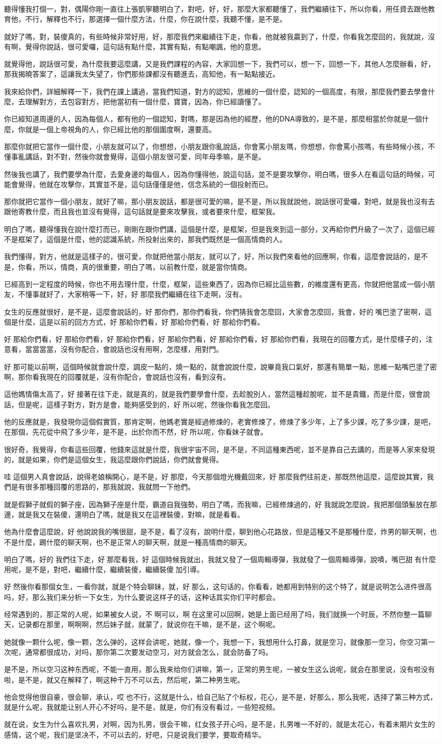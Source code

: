 聽得懂我打個一，對，偶陽你剛一直往上張凱寧聽明白了，對吧，好，好，那麼大家都聽懂了，我們繼續往下，所以你看，用任資去跟他教育他，不行，解釋也不行，那選擇一個什麼方法，什麼，你在說什麼，我聽不懂，是不是。

就好了嗎，對，裝傻真的，有些時候非常好用，好，那麼我們來繼續往下走，你看，他就被我贏到了，什麼，你看我怎麼回的，我就說，沒有啊，覺得你說話，很可愛囉，這句話有點什麼，其實有點，有點嘲諷，他的意思。

就覺得他，說話很可愛，為什麼我要這麼講，又是我們課程的內容，大家回想一下，我們可以，想一下，回想一下，其他人怎麼辦看，好，那我揭曉答案了，這讓我太失望了，你們那些課都沒有聽進去，高知他，有一點點接近。

我來給你們，詳細解釋一下，我們在課上講過，當我們知道，對方的認知，思維的一個什麼，認知的一個高度，有限，那麼我們要去學會什麼，去理解對方，去包容對方，把他當初有一個什麼，寶寶，因為，你已經讀懂了。

你已經知道周邊的人，因為每個人，都有他的一個認知，對嗎，那是因為他的經歷，他的DNA導致的，是不是，那麼相當於你就是一個什麼，你就是一個上帝視角的人，你已經比他的那個圍度啊，還要高。

那麼你就把它當作一個什麼，小朋友就可以了，你想想，小朋友跟你亂說話，你會罵小朋友嗎，你想想，你會罵小孩嗎，有些時候小孩，不懂事亂講話，對不對，然後你就會覺得，這個小朋友很可愛，同年母季嘛，是不是。

然後我也講了，我們要學為什麼，去愛身邊的每個人，因為你懂得他，說這句話，並不是要攻擊你，明白嗎，很多人在看這句話的時候，可能會覺得，他就在攻擊你，其實並不是，這句話僅僅是他，信念系統的一個投射而已。

那你就把它當作一個小朋友，就好了嘛，那小朋友說話，都是很可愛的嘛，是不是，所以我就說他，說話很可愛囉，對吧，就是我也沒有去跟他寄教什麼，而且我也並沒有覺得，這句話就是要來攻擊我，或者要來什麼，框架我。

明白了嗎，聽得懂我在說什麼打而已，剛剛在跟你們講，這個是什麼，是框架，但是我來到這一部分，又再給你們升級了一次了，這個已經不是框架了，這個是什麼，他的認識系統，所投射出來的，那我們既然是一個高情商的人。

我們懂得，對方，他就是這樣子的，很可愛，你就把他當小朋友，就可以了，好，所以我們來看他的回應啊，你看，這麼會說話的，是不是，你看，所以，情商，真的很重要，明白了嗎，以前教什麼，就是當你情商。

已經高到一定程度的時候，你也不用去理什麼，什麼，框架，這些東西了，因為你已經比這些數，的維度還有更高，你就把他當成一個小朋友，不懂事就好了，大家稍等一下，好，好 那麼我們繼續在往下走啊，沒有。

女生的反應就很好，是不是，這麼會說話的，好 那你們，那你們看我，你們猜我會怎麼回，大家會怎麼回，我會，好的 嘴巴塗了密啊，這個是什麼，這是以前的回方方式，好 那給你們看，好 那給你們看，好 那給你們看。

好 那給你們看，好 那給你們看，好 那給你們看，好 那給你們看，好 那給你們看，好 那給你們看，我現在的回覆方式，是什麼樣子的，注意看，當當當當，沒有你配合，會說話也沒有用啊，怎麼樣，用對門。

好 那可能以前啊，這個時候就會說什麼，調皮一點的，燒一點的，就會說說什麼，說畢竟我口氣好，那還有簡單一點，思維一點嘴巴塗了密啊，那你看我現在的回覆就是，沒有你配合，會說話也沒有，看到沒有。

這他媽情傷太高了，好 接著在往下走，就是真的，就是我們要學會什麼，去趁脫別人，當然這種趁脫呢，並不是貴鐵，而是什麼，很會說話，但是呢，這樣子對方，對方是會，能夠感受到的，好 所以呢，然後你看我怎麼回。

他的反應就是，我發現你這個假實質，那肯定啊，他媽老實是經過修煉的，老實修煉了，修煉了多少年，上了多少課，吃了多少課，是吧，在那個，先花從中飛了多少年，是不是，出於你而不然，好 所以呢，你看妹子就會。

很好奇，我覺得，你看這些回覆，他錢來這就是什麼，我很宇宙不同，是不是，不同這種東西呢，並不是靠自己去講的，而是等人家來發現的，就是如果，你們是這個女生，我這麼跟你們說話，你們就會覺得。

哇 這個男人真會說話，說得老娘稱開心，是不是，好 那麼，今天那個燈光機戴回來，好 那麼我們往前走，那既然他這麼，這麼說其實，我們是有很多那種回覆的思路的，那我就說，我就問一下他們。

就是假獅子就假的獅子座，因為獅子座是什麼，霸道自我強勢，明白了嗎，而我嘛，已經修煉過的，好 我就說怎麼說，我把那個頭髮放在那邊，就是我又在裝傻，還明白了嗎，就是我又在這裡裝傻，對嘛，就是看看。

他為什麼會這麼說，好 他說說我的嘴很甜，是不是，看了沒有，說明什麼，聊到他心花路放，但是這種又不是那種什麼，炸男的聊天啊，也不是什麼，踢什麼的聊天啊，也不是正常人的聊天啊，就是一種高情商的聊天。

明白了嗎，好的 我們往下走，好 那麼看我，好 這個時候我就出，我就又發了一個周輯導彈，我就發了一個周輯導彈，說嘖，嘴巴甜 有什麼用呢，是不是，對吧，繼續什麼，繼續裝傻，繼續裝傻 加引導。

好 然後你看那個女生，一看你就，就是个特会聊妹，就，好 那么，这句话的，你看看，她都用到特别的这个特了，就是说明怎么进件很高吗，好，那么我们来分析一下女生，为什么要说这样子的话，这种话其实你们平时都会。

经常遇到的，那正常的人呢，如果被女人说，不 啊可以，啊 在这里可以回啊，她是上面已经用了吗，我们就换一个时辰，不然你整一篇聊天，记录都在那里，啊啊啊，然后妹子就，就蒙了，就说你在干嘛，是不是，这个啊呢。

她就像一颗什么呢，像一颗，怎么弹的，这样会讲呢，她就，像一个，我想一下，我想用什么打鼻，就是空习，就像那一空习，你空习第一次呢，通常都很成功，对吗，那你第二次要发动空习，对方就会怎么，就会防备了吗。

是不是，所以空习这种东西呢，不能一直用，那么我来给你们讲嘛，第一，正常的男生呢，一被女生这么说呢，就会在那里说，没有啦没有啦，是不是，就又在解释了，啊这种千万不可以去，然后呢，第二种男生呢。

他会觉得他很自豪，很会聊，承认，哎 也不行，这就是什么，给自己贴了个标权，花心，是不是，好那么，那么我呢，选择了第三种方式，就是什么呢，我就能让别人开心不好吗，是不是，就是，你们有没有看过，一些短视频。

就在说，女生为什么喜欢扎男，对啊，因为扎男，很会干嘛，红女孩子开心吗，是不是，扎男唯一不好的，就是太花心，有着未期片女生的感情，这个呢，我们是坚决不，不可以去的，好吧，只是说我们要学，要取奇精华。

